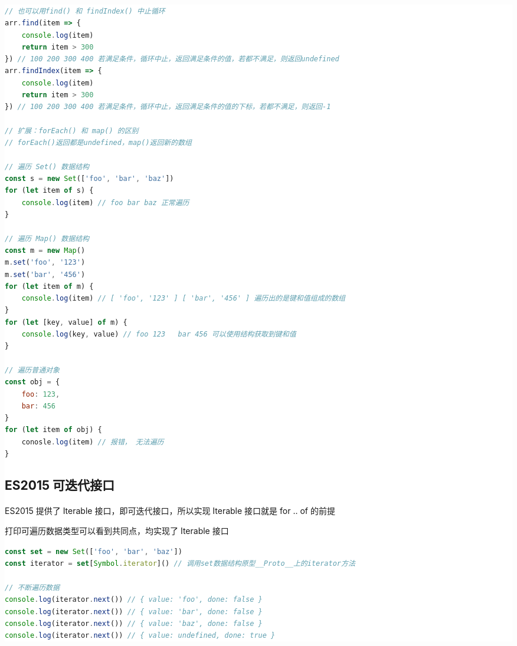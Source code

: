 ```javascript
// 也可以用find() 和 findIndex() 中止循环
arr.find(item => {
    console.log(item)
    return item > 300
}) // 100 200 300 400 若满足条件，循环中止，返回满足条件的值，若都不满足，则返回undefined
arr.findIndex(item => {
    console.log(item)
    return item > 300
}) // 100 200 300 400 若满足条件，循环中止，返回满足条件的值的下标，若都不满足，则返回-1

// 扩展：forEach() 和 map() 的区别
// forEach()返回都是undefined，map()返回新的数组

// 遍历 Set() 数据结构
const s = new Set(['foo', 'bar', 'baz'])
for (let item of s) {
    console.log(item) // foo bar baz 正常遍历
}

// 遍历 Map() 数据结构
const m = new Map()
m.set('foo', '123')
m.set('bar', '456')
for (let item of m) {
    console.log(item) // [ 'foo', '123' ] [ 'bar', '456' ] 遍历出的是键和值组成的数组
}
for (let [key, value] of m) {
    console.log(key, value) // foo 123   bar 456 可以使用结构获取到键和值
}

// 遍历普通对象
const obj = {
    foo: 123,
    bar: 456
}
for (let item of obj) {
    conosle.log(item) // 报错， 无法遍历
}
```



## ES2015 可迭代接口

ES2015 提供了 Iterable 接口，即可迭代接口，所以实现 Iterable 接口就是 for .. of 的前提

打印可遍历数据类型可以看到共同点，均实现了 Iterable 接口

```javascript
const set = new Set(['foo', 'bar', 'baz'])
const iterator = set[Symbol.iterator]() // 调用set数据结构原型__Proto__上的iterator方法

// 不断遍历数据
console.log(iterator.next()) // { value: 'foo', done: false }
console.log(iterator.next()) // { value: 'bar', done: false }
console.log(iterator.next()) // { value: 'baz', done: false }
console.log(iterator.next()) // { value: undefined, done: true }
```
